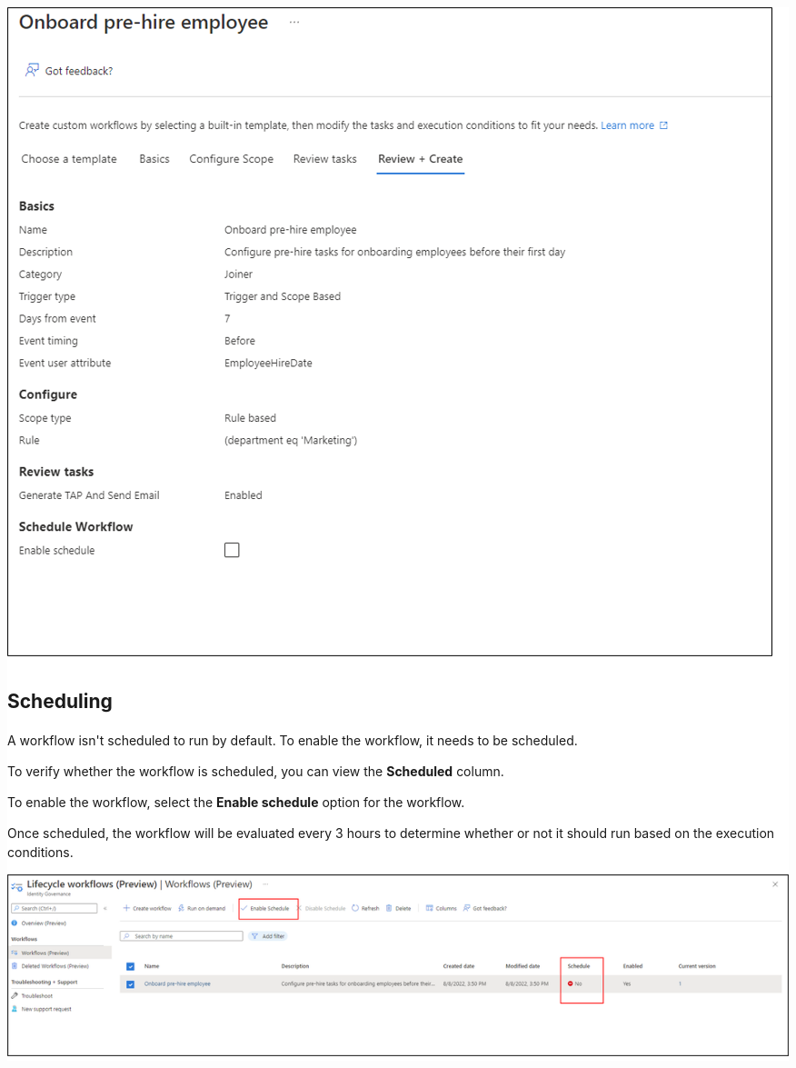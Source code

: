  [![Review and create workflow template.](media/understanding-lifecycle-workflows/workflow-7.png)](media/understanding-lifecycle-workflows/workflow-7.png#lightbox)

## Scheduling
A workflow isn't scheduled to run by default. To enable the workflow, it needs to be scheduled.

To verify whether the workflow is scheduled, you can view the **Scheduled** column.  

To enable the workflow, select the **Enable schedule** option for the workflow.

Once scheduled, the workflow will be evaluated every 3 hours to determine whether or not it should run based on the execution conditions.

 [![Workflow template schedule.](media/understanding-lifecycle-workflows/workflow-10.png)](media/understanding-lifecycle-workflows/workflow-10.png#lightbox)
